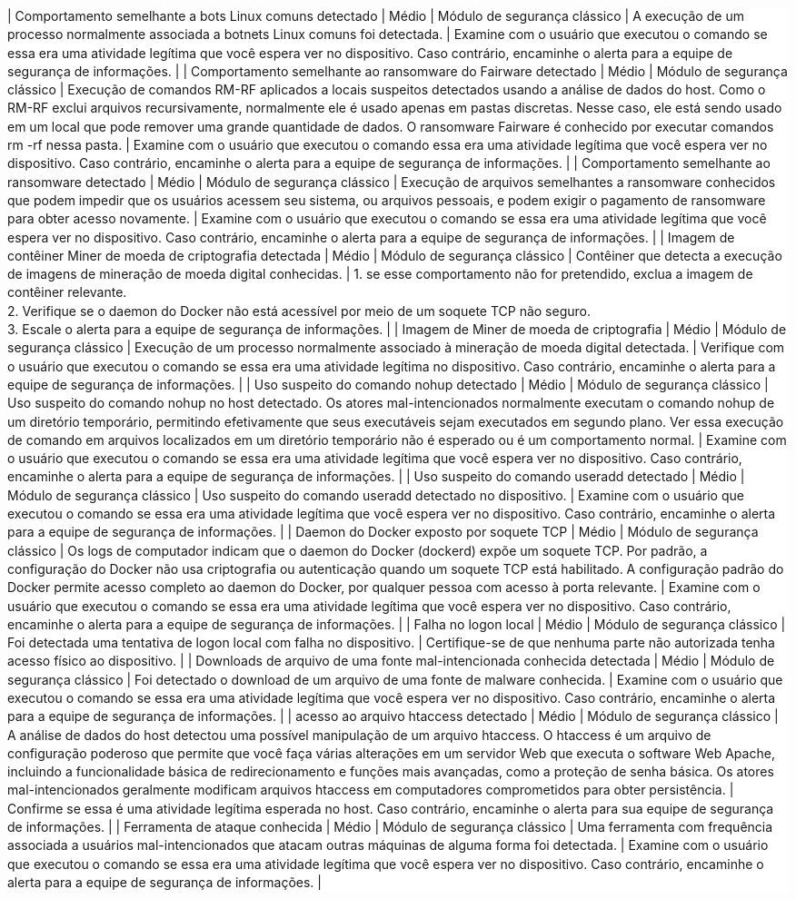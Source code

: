 | Comportamento semelhante a bots Linux comuns detectado | Médio | Módulo de segurança clássico | A execução de um processo normalmente associada a botnets Linux comuns foi detectada. | Examine com o usuário que executou o comando se essa era uma atividade legítima que você espera ver no dispositivo. Caso contrário, encaminhe o alerta para a equipe de segurança de informações. |
| Comportamento semelhante ao ransomware do Fairware detectado | Médio | Módulo de segurança clássico | Execução de comandos RM-RF aplicados a locais suspeitos detectados usando a análise de dados do host. Como o RM-RF exclui arquivos recursivamente, normalmente ele é usado apenas em pastas discretas. Nesse caso, ele está sendo usado em um local que pode remover uma grande quantidade de dados. O ransomware Fairware é conhecido por executar comandos rm -rf nessa pasta. | Examine com o usuário que executou o comando essa era uma atividade legítima que você espera ver no dispositivo. Caso contrário, encaminhe o alerta para a equipe de segurança de informações. |
| Comportamento semelhante ao ransomware detectado | Médio | Módulo de segurança clássico | Execução de arquivos semelhantes a ransomware conhecidos que podem impedir que os usuários acessem seu sistema, ou arquivos pessoais, e podem exigir o pagamento de ransomware para obter acesso novamente. | Examine com o usuário que executou o comando se essa era uma atividade legítima que você espera ver no dispositivo. Caso contrário, encaminhe o alerta para a equipe de segurança de informações. |
| Imagem de contêiner Miner de moeda de criptografia detectada | Médio | Módulo de segurança clássico | Contêiner que detecta a execução de imagens de mineração de moeda digital conhecidas. | 1. se esse comportamento não for pretendido, exclua a imagem de contêiner relevante.<br> 2. Verifique se o daemon do Docker não está acessível por meio de um soquete TCP não seguro.<br> 3. Escale o alerta para a equipe de segurança de informações. |
| Imagem de Miner de moeda de criptografia | Médio | Módulo de segurança clássico | Execução de um processo normalmente associado à mineração de moeda digital detectada. | Verifique com o usuário que executou o comando se essa era uma atividade legítima no dispositivo. Caso contrário, encaminhe o alerta para a equipe de segurança de informações. |
| Uso suspeito do comando nohup detectado | Médio | Módulo de segurança clássico | Uso suspeito do comando nohup no host detectado. Os atores mal-intencionados normalmente executam o comando nohup de um diretório temporário, permitindo efetivamente que seus executáveis sejam executados em segundo plano. Ver essa execução de comando em arquivos localizados em um diretório temporário não é esperado ou é um comportamento normal. | Examine com o usuário que executou o comando se essa era uma atividade legítima que você espera ver no dispositivo. Caso contrário, encaminhe o alerta para a equipe de segurança de informações. |
| Uso suspeito do comando useradd detectado | Médio | Módulo de segurança clássico | Uso suspeito do comando useradd detectado no dispositivo. | Examine com o usuário que executou o comando se essa era uma atividade legítima que você espera ver no dispositivo. Caso contrário, encaminhe o alerta para a equipe de segurança de informações. |
| Daemon do Docker exposto por soquete TCP | Médio | Módulo de segurança clássico | Os logs de computador indicam que o daemon do Docker (dockerd) expõe um soquete TCP. Por padrão, a configuração do Docker não usa criptografia ou autenticação quando um soquete TCP está habilitado. A configuração padrão do Docker permite acesso completo ao daemon do Docker, por qualquer pessoa com acesso à porta relevante. | Examine com o usuário que executou o comando se essa era uma atividade legítima que você espera ver no dispositivo. Caso contrário, encaminhe o alerta para a equipe de segurança de informações. |
| Falha no logon local | Médio | Módulo de segurança clássico | Foi detectada uma tentativa de logon local com falha no dispositivo. | Certifique-se de que nenhuma parte não autorizada tenha acesso físico ao dispositivo. |
| Downloads de arquivo de uma fonte mal-intencionada conhecida detectada | Médio | Módulo de segurança clássico | Foi detectado o download de um arquivo de uma fonte de malware conhecida. | Examine com o usuário que executou o comando se essa era uma atividade legítima que você espera ver no dispositivo. Caso contrário, encaminhe o alerta para a equipe de segurança de informações. |
| acesso ao arquivo htaccess detectado | Médio | Módulo de segurança clássico | A análise de dados do host detectou uma possível manipulação de um arquivo htaccess. O htaccess é um arquivo de configuração poderoso que permite que você faça várias alterações em um servidor Web que executa o software Web Apache, incluindo a funcionalidade básica de redirecionamento e funções mais avançadas, como a proteção de senha básica. Os atores mal-intencionados geralmente modificam arquivos htaccess em computadores comprometidos para obter persistência. | Confirme se essa é uma atividade legítima esperada no host. Caso contrário, encaminhe o alerta para sua equipe de segurança de informações. |
| Ferramenta de ataque conhecida | Médio | Módulo de segurança clássico | Uma ferramenta com frequência associada a usuários mal-intencionados que atacam outras máquinas de alguma forma foi detectada. | Examine com o usuário que executou o comando se essa era uma atividade legítima que você espera ver no dispositivo. Caso contrário, encaminhe o alerta para a equipe de segurança de informações. |